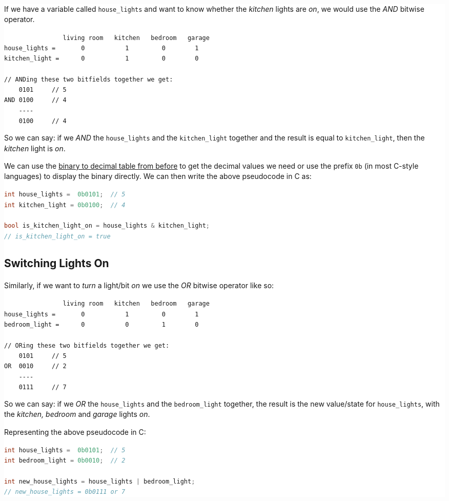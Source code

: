 If we have a variable called `house_lights` and want to know whether the _kitchen_ lights are _on_, we would use the _AND_ bitwise operator.

```
                living room   kitchen   bedroom   garage
house_lights =       0           1         0        1
kitchen_light =      0           1         0        0

// ANDing these two bitfields together we get:
    0101     // 5
AND 0100     // 4
    ----
    0100     // 4
```

So we can say: if we _AND_ the `house_lights` and the `kitchen_light` together and the result is equal to `kitchen_light`, then the _kitchen_ light is _on_.

We can use the [binary to decimal table from before](#decimal-and-binary) to get the decimal values we need or use the prefix `0b` (in most C-style languages) to display the binary directly. We can then write the above pseudocode in C as:

```c
int house_lights =  0b0101;  // 5
int kitchen_light = 0b0100;  // 4

bool is_kitchen_light_on = house_lights & kitchen_light;
// is_kitchen_light_on = true
```

## Switching Lights On

Similarly, if we want to _turn_ a light/bit _on_ we use the _OR_ bitwise operator like so:

```
                living room   kitchen   bedroom   garage
house_lights =       0           1         0        1
bedroom_light =      0           0         1        0

// ORing these two bitfields together we get:
    0101     // 5
OR  0010     // 2
    ----
    0111     // 7
```

So we can say: if we _OR_ the `house_lights` and the `bedroom_light` together, the result is the new value/state for `house_lights`, with the _kitchen, bedroom_ and _garage_ lights _on_.

Representing the above pseudocode in C:

```c
int house_lights =  0b0101;  // 5
int bedroom_light = 0b0010;  // 2

int new_house_lights = house_lights | bedroom_light;
// new_house_lights = 0b0111 or 7
```

